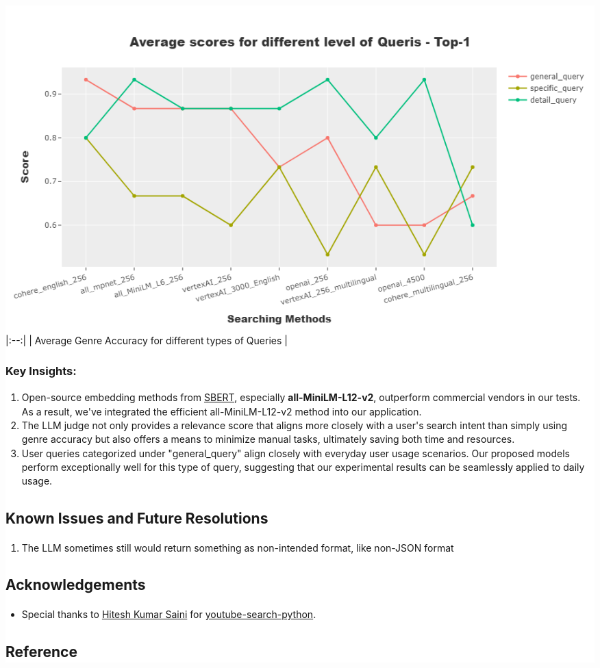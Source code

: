 ![Average Genre Accuracy for different types of Queries](/material/experiment/avg_acc_query.png)
|:--:| 
| Average Genre Accuracy for different types of Queries |

### Key Insights:

1. Open-source embedding methods from [SBERT](https://www.sbert.net/), especially **all-MiniLM-L12-v2**, outperform commercial vendors in our tests. As a result, we've integrated the efficient all-MiniLM-L12-v2 method into our application.
2. The LLM judge not only provides a relevance score that aligns more closely with a user's search intent than simply using genre accuracy but also offers a means to minimize manual tasks, ultimately saving both time and resources.
3. User queries categorized under "general_query" align closely with everyday user usage scenarios. Our proposed models perform exceptionally well for this type of query, suggesting that our experimental results can be seamlessly applied to daily usage.

## Known Issues and Future Resolutions

1. The LLM sometimes still would return something as non-intended format, like non-JSON format 


## Acknowledgements
- Special thanks to [Hitesh Kumar Saini](https://github.com/alexmercerind) for [youtube-search-python](https://github.com/alexmercerind/youtube-search-python).

## Reference
